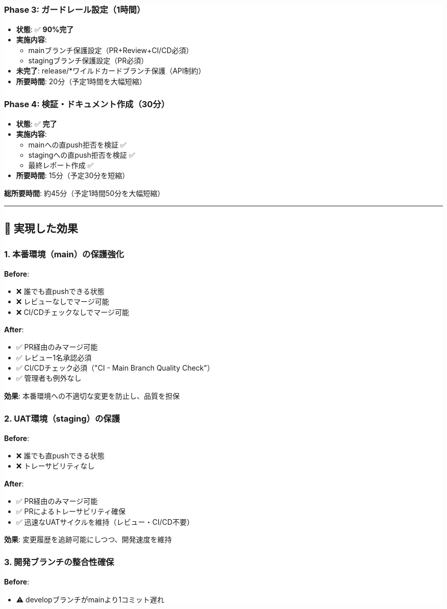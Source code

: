 ### Phase 3: ガードレール設定（1時間）
- **状態**: ✅ **90%完了**
- **実施内容**:
  - mainブランチ保護設定（PR+Review+CI/CD必須）
  - stagingブランチ保護設定（PR必須）
- **未完了**: release/*ワイルドカードブランチ保護（API制約）
- **所要時間**: 20分（予定1時間を大幅短縮）

### Phase 4: 検証・ドキュメント作成（30分）
- **状態**: ✅ **完了**
- **実施内容**:
  - mainへの直push拒否を検証 ✅
  - stagingへの直push拒否を検証 ✅
  - 最終レポート作成 ✅
- **所要時間**: 15分（予定30分を短縮）

**総所要時間**: 約45分（予定1時間50分を大幅短縮）

---

## 🎉 実現した効果

### 1. 本番環境（main）の保護強化

**Before**:
- ❌ 誰でも直pushできる状態
- ❌ レビューなしでマージ可能
- ❌ CI/CDチェックなしでマージ可能

**After**:
- ✅ PR経由のみマージ可能
- ✅ レビュー1名承認必須
- ✅ CI/CDチェック必須（"CI - Main Branch Quality Check"）
- ✅ 管理者も例外なし

**効果**: 本番環境への不適切な変更を防止し、品質を担保

### 2. UAT環境（staging）の保護

**Before**:
- ❌ 誰でも直pushできる状態
- ❌ トレーサビリティなし

**After**:
- ✅ PR経由のみマージ可能
- ✅ PRによるトレーサビリティ確保
- ✅ 迅速なUATサイクルを維持（レビュー・CI/CD不要）

**効果**: 変更履歴を追跡可能にしつつ、開発速度を維持

### 3. 開発ブランチの整合性確保

**Before**:
- ⚠️ developブランチがmainより1コミット遅れ
